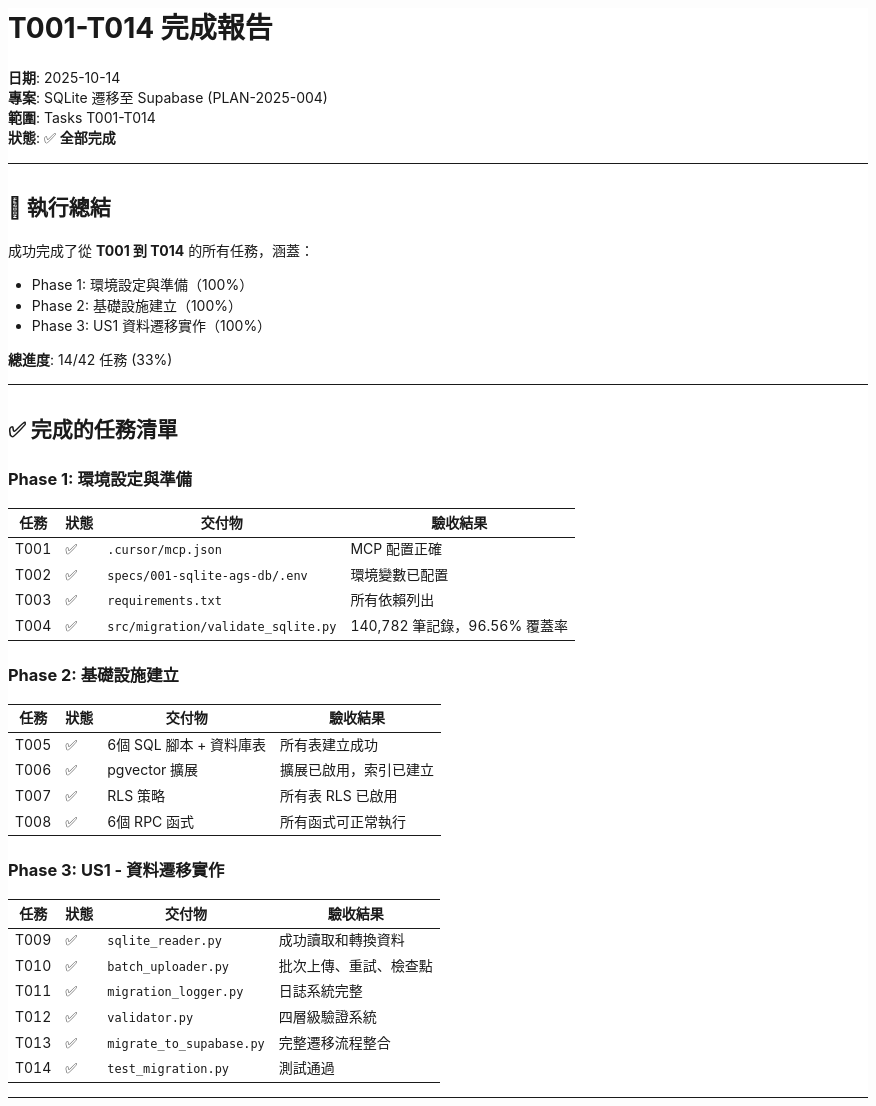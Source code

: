 # T001-T014 完成報告

**日期**: 2025-10-14  
**專案**: SQLite 遷移至 Supabase (PLAN-2025-004)  
**範圍**: Tasks T001-T014  
**狀態**: ✅ **全部完成**

---

## 🎯 執行總結

成功完成了從 **T001 到 T014** 的所有任務，涵蓋：
- Phase 1: 環境設定與準備（100%）
- Phase 2: 基礎設施建立（100%）
- Phase 3: US1 資料遷移實作（100%）

**總進度**: 14/42 任務 (33%)

---

## ✅ 完成的任務清單

### Phase 1: 環境設定與準備

| 任務 | 狀態 | 交付物 | 驗收結果 |
|-----|------|--------|---------|
| T001 | ✅ | `.cursor/mcp.json` | MCP 配置正確 |
| T002 | ✅ | `specs/001-sqlite-ags-db/.env` | 環境變數已配置 |
| T003 | ✅ | `requirements.txt` | 所有依賴列出 |
| T004 | ✅ | `src/migration/validate_sqlite.py` | 140,782 筆記錄，96.56% 覆蓋率 |

### Phase 2: 基礎設施建立

| 任務 | 狀態 | 交付物 | 驗收結果 |
|-----|------|--------|---------|
| T005 | ✅ | 6個 SQL 腳本 + 資料庫表 | 所有表建立成功 |
| T006 | ✅ | pgvector 擴展 | 擴展已啟用，索引已建立 |
| T007 | ✅ | RLS 策略 | 所有表 RLS 已啟用 |
| T008 | ✅ | 6個 RPC 函式 | 所有函式可正常執行 |

### Phase 3: US1 - 資料遷移實作

| 任務 | 狀態 | 交付物 | 驗收結果 |
|-----|------|--------|---------|
| T009 | ✅ | `sqlite_reader.py` | 成功讀取和轉換資料 |
| T010 | ✅ | `batch_uploader.py` | 批次上傳、重試、檢查點 |
| T011 | ✅ | `migration_logger.py` | 日誌系統完整 |
| T012 | ✅ | `validator.py` | 四層級驗證系統 |
| T013 | ✅ | `migrate_to_supabase.py` | 完整遷移流程整合 |
| T014 | ✅ | `test_migration.py` | 測試通過 |

---